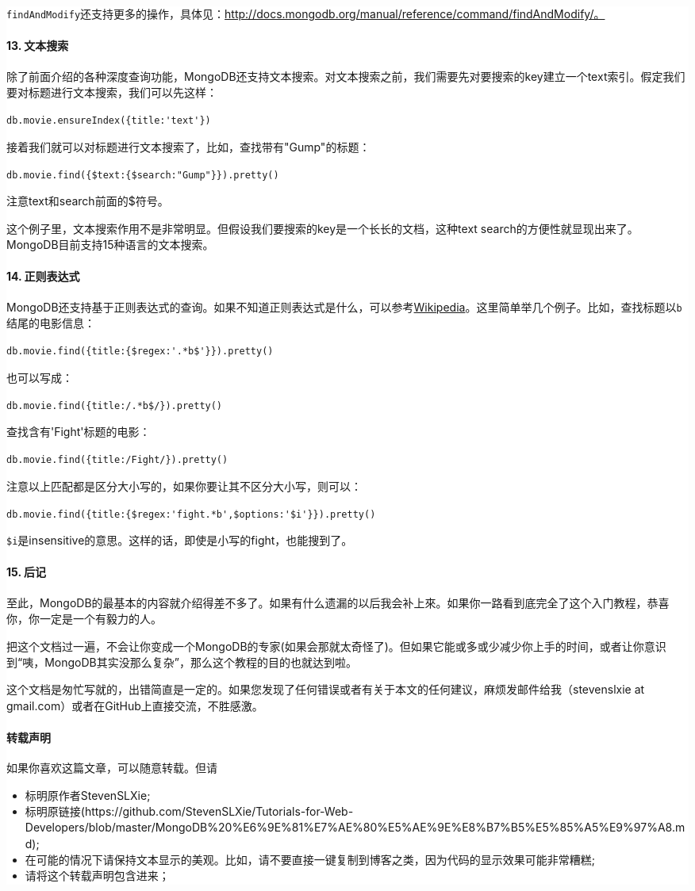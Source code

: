 `findAndModify`还支持更多的操作，具体见：http://docs.mongodb.org/manual/reference/command/findAndModify/。


<h4>13. 文本搜索</h4>

除了前面介绍的各种深度查询功能，MongoDB还支持文本搜索。对文本搜索之前，我们需要先对要搜索的key建立一个text索引。假定我们要对标题进行文本搜索，我们可以先这样：

```
db.movie.ensureIndex({title:'text'})
```

接着我们就可以对标题进行文本搜索了，比如，查找带有"Gump"的标题：

```
db.movie.find({$text:{$search:"Gump"}}).pretty()
```

注意text和search前面的$符号。

这个例子里，文本搜索作用不是非常明显。但假设我们要搜索的key是一个长长的文档，这种text search的方便性就显现出来了。MongoDB目前支持15种语言的文本搜索。

<h4>14. 正则表达式</h4>

MongoDB还支持基于正则表达式的查询。如果不知道正则表达式是什么，可以参考<a href="http://en.wikipedia.org/wiki/Regular_expression">Wikipedia</a>。这里简单举几个例子。比如，查找标题以`b`结尾的电影信息：

```
db.movie.find({title:{$regex:'.*b$'}}).pretty()
```

也可以写成：

```
db.movie.find({title:/.*b$/}).pretty()
```

查找含有'Fight'标题的电影：

```
db.movie.find({title:/Fight/}).pretty()
```

注意以上匹配都是区分大小写的，如果你要让其不区分大小写，则可以：

```
db.movie.find({title:{$regex:'fight.*b',$options:'$i'}}).pretty()
```

`$i`是insensitive的意思。这样的话，即使是小写的fight，也能搜到了。

<h4>15. 后记</h4>

至此，MongoDB的最基本的内容就介绍得差不多了。如果有什么遗漏的以后我会补上來。如果你一路看到底完全了这个入门教程，恭喜你，你一定是一个有毅力的人。

把这个文档过一遍，不会让你变成一个MongoDB的专家(如果会那就太奇怪了)。但如果它能或多或少减少你上手的时间，或者让你意识到“咦，MongoDB其实没那么复杂”，那么这个教程的目的也就达到啦。

这个文档是匆忙写就的，出错简直是一定的。如果您发现了任何错误或者有关于本文的任何建议，麻烦发邮件给我（stevenslxie at gmail.com）或者在GitHub上直接交流，不胜感激。

<h4>转载声明</h4>
如果你喜欢这篇文章，可以随意转载。但请
<ul>
<li>标明原作者StevenSLXie;</li>
<li>标明原链接(https://github.com/StevenSLXie/Tutorials-for-Web-Developers/blob/master/MongoDB%20%E6%9E%81%E7%AE%80%E5%AE%9E%E8%B7%B5%E5%85%A5%E9%97%A8.md);</li>
<li>在可能的情况下请保持文本显示的美观。比如，请不要直接一键复制到博客之类，因为代码的显示效果可能非常糟糕;</li>
<li>请将这个转载声明包含进来；</li>
</ul>











